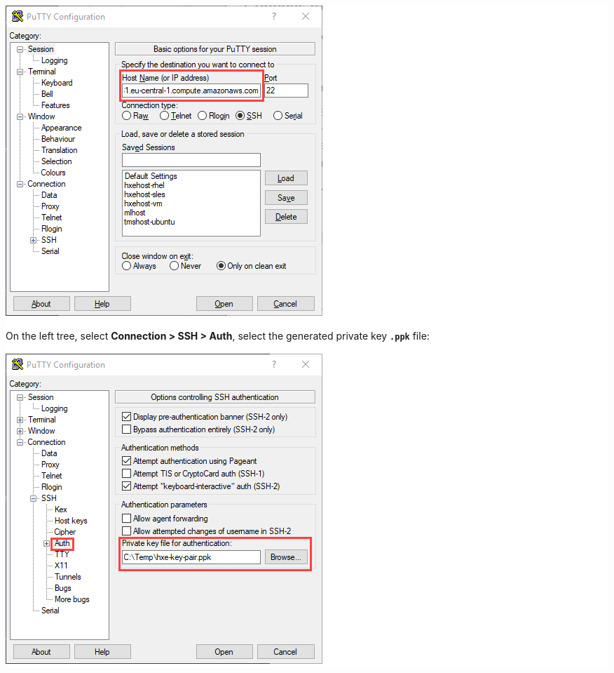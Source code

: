 ![PuTTY](_18-01.png)

On the left tree, select **Connection > SSH > Auth**, select the generated private key **`.ppk`** file:

![PuTTY](_18-02.png)
